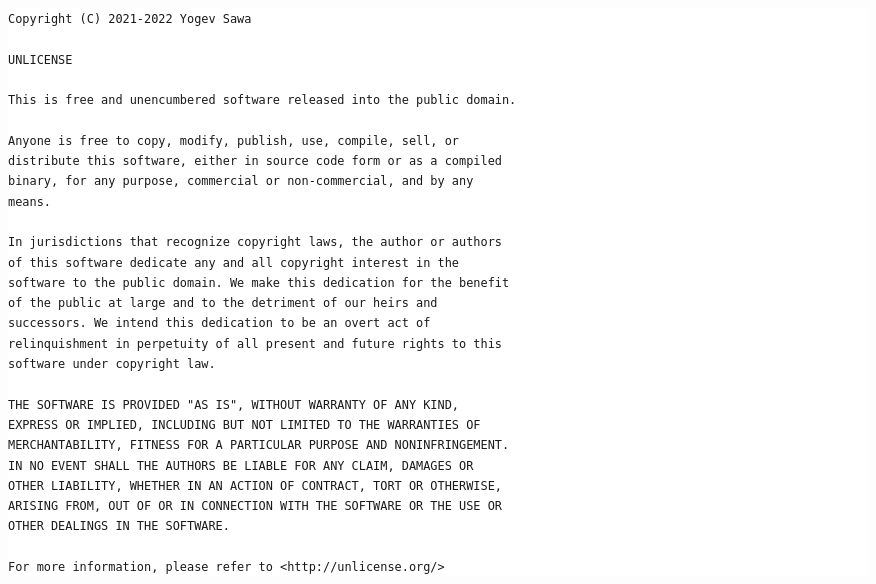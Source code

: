     Copyright (C) 2021-2022 Yogev Sawa

    UNLICENSE

    This is free and unencumbered software released into the public domain.
    
    Anyone is free to copy, modify, publish, use, compile, sell, or
    distribute this software, either in source code form or as a compiled
    binary, for any purpose, commercial or non-commercial, and by any
    means.

    In jurisdictions that recognize copyright laws, the author or authors
    of this software dedicate any and all copyright interest in the
    software to the public domain. We make this dedication for the benefit
    of the public at large and to the detriment of our heirs and
    successors. We intend this dedication to be an overt act of
    relinquishment in perpetuity of all present and future rights to this
    software under copyright law.

    THE SOFTWARE IS PROVIDED "AS IS", WITHOUT WARRANTY OF ANY KIND,
    EXPRESS OR IMPLIED, INCLUDING BUT NOT LIMITED TO THE WARRANTIES OF
    MERCHANTABILITY, FITNESS FOR A PARTICULAR PURPOSE AND NONINFRINGEMENT.
    IN NO EVENT SHALL THE AUTHORS BE LIABLE FOR ANY CLAIM, DAMAGES OR
    OTHER LIABILITY, WHETHER IN AN ACTION OF CONTRACT, TORT OR OTHERWISE,
    ARISING FROM, OUT OF OR IN CONNECTION WITH THE SOFTWARE OR THE USE OR
    OTHER DEALINGS IN THE SOFTWARE.

    For more information, please refer to <http://unlicense.org/>
